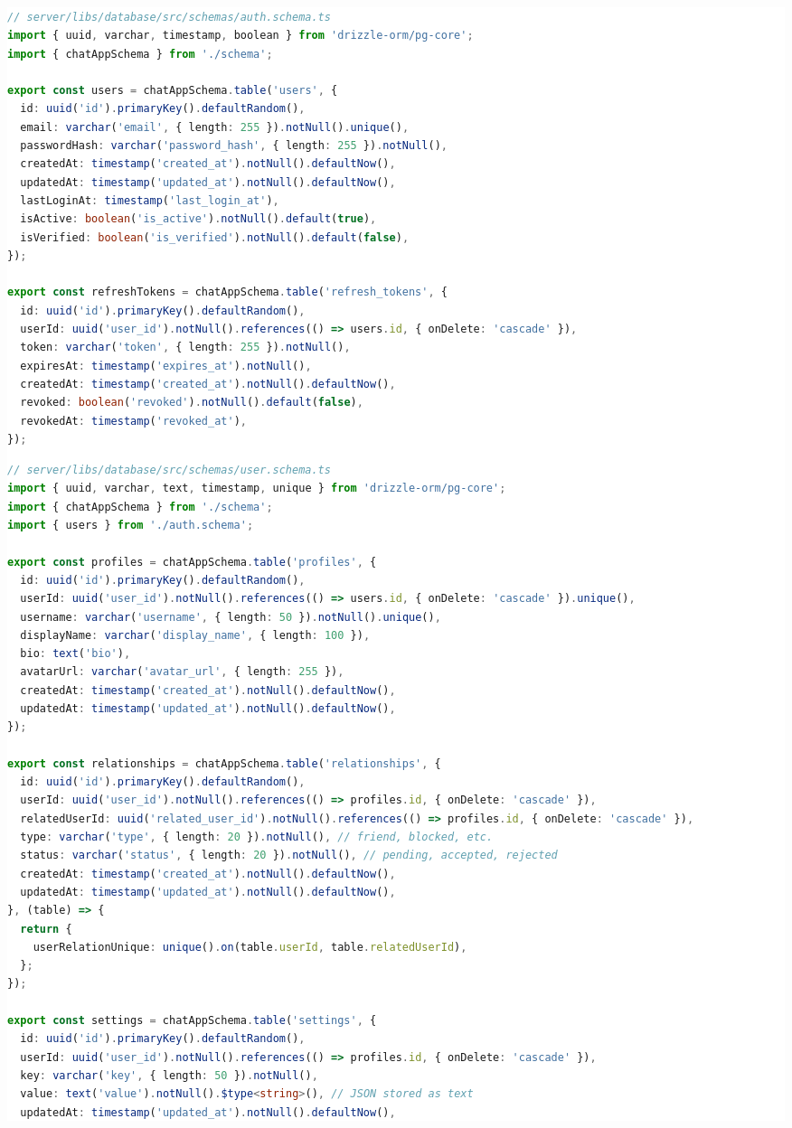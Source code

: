 ```typescript
// server/libs/database/src/schemas/auth.schema.ts
import { uuid, varchar, timestamp, boolean } from 'drizzle-orm/pg-core';
import { chatAppSchema } from './schema';

export const users = chatAppSchema.table('users', {
  id: uuid('id').primaryKey().defaultRandom(),
  email: varchar('email', { length: 255 }).notNull().unique(),
  passwordHash: varchar('password_hash', { length: 255 }).notNull(),
  createdAt: timestamp('created_at').notNull().defaultNow(),
  updatedAt: timestamp('updated_at').notNull().defaultNow(),
  lastLoginAt: timestamp('last_login_at'),
  isActive: boolean('is_active').notNull().default(true),
  isVerified: boolean('is_verified').notNull().default(false),
});

export const refreshTokens = chatAppSchema.table('refresh_tokens', {
  id: uuid('id').primaryKey().defaultRandom(),
  userId: uuid('user_id').notNull().references(() => users.id, { onDelete: 'cascade' }),
  token: varchar('token', { length: 255 }).notNull(),
  expiresAt: timestamp('expires_at').notNull(),
  createdAt: timestamp('created_at').notNull().defaultNow(),
  revoked: boolean('revoked').notNull().default(false),
  revokedAt: timestamp('revoked_at'),
});
```

```typescript
// server/libs/database/src/schemas/user.schema.ts
import { uuid, varchar, text, timestamp, unique } from 'drizzle-orm/pg-core';
import { chatAppSchema } from './schema';
import { users } from './auth.schema';

export const profiles = chatAppSchema.table('profiles', {
  id: uuid('id').primaryKey().defaultRandom(),
  userId: uuid('user_id').notNull().references(() => users.id, { onDelete: 'cascade' }).unique(),
  username: varchar('username', { length: 50 }).notNull().unique(),
  displayName: varchar('display_name', { length: 100 }),
  bio: text('bio'),
  avatarUrl: varchar('avatar_url', { length: 255 }),
  createdAt: timestamp('created_at').notNull().defaultNow(),
  updatedAt: timestamp('updated_at').notNull().defaultNow(),
});

export const relationships = chatAppSchema.table('relationships', {
  id: uuid('id').primaryKey().defaultRandom(),
  userId: uuid('user_id').notNull().references(() => profiles.id, { onDelete: 'cascade' }),
  relatedUserId: uuid('related_user_id').notNull().references(() => profiles.id, { onDelete: 'cascade' }),
  type: varchar('type', { length: 20 }).notNull(), // friend, blocked, etc.
  status: varchar('status', { length: 20 }).notNull(), // pending, accepted, rejected
  createdAt: timestamp('created_at').notNull().defaultNow(),
  updatedAt: timestamp('updated_at').notNull().defaultNow(),
}, (table) => {
  return {
    userRelationUnique: unique().on(table.userId, table.relatedUserId),
  };
});

export const settings = chatAppSchema.table('settings', {
  id: uuid('id').primaryKey().defaultRandom(),
  userId: uuid('user_id').notNull().references(() => profiles.id, { onDelete: 'cascade' }),
  key: varchar('key', { length: 50 }).notNull(),
  value: text('value').notNull().$type<string>(), // JSON stored as text
  updatedAt: timestamp('updated_at').notNull().defaultNow(),
```